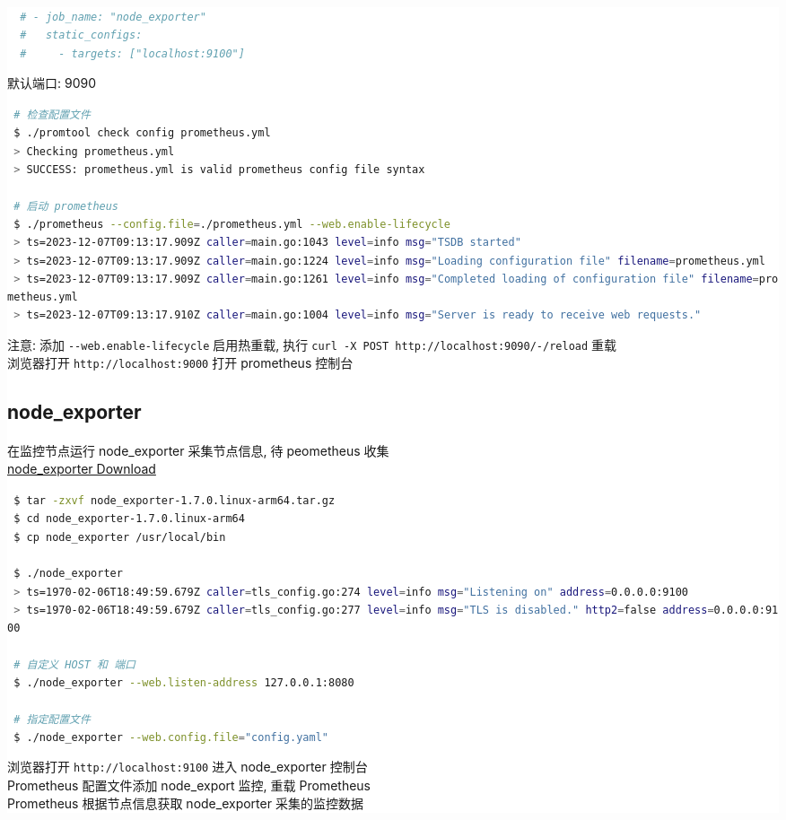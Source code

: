 ```yaml
  # - job_name: "node_exporter"
  #   static_configs:
  #     - targets: ["localhost:9100"]
```

默认端口: 9090

```bash
 # 检查配置文件
 $ ./promtool check config prometheus.yml
 > Checking prometheus.yml
 > SUCCESS: prometheus.yml is valid prometheus config file syntax

 # 启动 prometheus
 $ ./prometheus --config.file=./prometheus.yml --web.enable-lifecycle
 > ts=2023-12-07T09:13:17.909Z caller=main.go:1043 level=info msg="TSDB started"
 > ts=2023-12-07T09:13:17.909Z caller=main.go:1224 level=info msg="Loading configuration file" filename=prometheus.yml
 > ts=2023-12-07T09:13:17.909Z caller=main.go:1261 level=info msg="Completed loading of configuration file" filename=prometheus.yml
 > ts=2023-12-07T09:13:17.910Z caller=main.go:1004 level=info msg="Server is ready to receive web requests."
```

注意: 添加 `--web.enable-lifecycle` 启用热重载, 执行 `curl -X POST http://localhost:9090/-/reload` 重载  
浏览器打开 `http://localhost:9000` 打开 prometheus 控制台

## node_exporter

在监控节点运行 node_exporter 采集节点信息, 待 peometheus 收集  
[node_exporter Download](https://prometheus.io/download/)

```bash
 $ tar -zxvf node_exporter-1.7.0.linux-arm64.tar.gz
 $ cd node_exporter-1.7.0.linux-arm64
 $ cp node_exporter /usr/local/bin

 $ ./node_exporter
 > ts=1970-02-06T18:49:59.679Z caller=tls_config.go:274 level=info msg="Listening on" address=0.0.0.0:9100
 > ts=1970-02-06T18:49:59.679Z caller=tls_config.go:277 level=info msg="TLS is disabled." http2=false address=0.0.0.0:9100

 # 自定义 HOST 和 端口
 $ ./node_exporter --web.listen-address 127.0.0.1:8080

 # 指定配置文件
 $ ./node_exporter --web.config.file="config.yaml"
```

浏览器打开 `http://localhost:9100` 进入 node_exporter 控制台  
Prometheus 配置文件添加 node_export 监控, 重载 Prometheus  
Prometheus 根据节点信息获取 node_exporter 采集的监控数据
